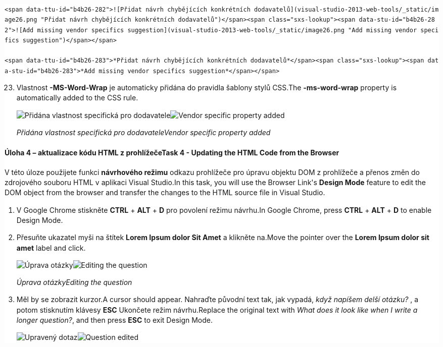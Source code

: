     <span data-ttu-id="b4b26-282">![Přidat návrh chybějících konkrétních dodavatelů](visual-studio-2013-web-tools/_static/image26.png "Přidat návrh chybějících konkrétních dodavatelů")</span><span class="sxs-lookup"><span data-stu-id="b4b26-282">![Add missing vendor specifics suggestion](visual-studio-2013-web-tools/_static/image26.png "Add missing vendor specifics suggestion")</span></span>

    <span data-ttu-id="b4b26-283">*Přidat návrh chybějících konkrétních dodavatelů*</span><span class="sxs-lookup"><span data-stu-id="b4b26-283">*Add missing vendor specifics suggestion*</span></span>
23. <span data-ttu-id="b4b26-284">Vlastnost **-MS-Word-Wrap** je automaticky přidána do pravidla šablony stylů CSS.</span><span class="sxs-lookup"><span data-stu-id="b4b26-284">The **-ms-word-wrap** property is automatically added to the CSS rule.</span></span>

    <span data-ttu-id="b4b26-285">![Přidána vlastnost specifická pro dodavatele](visual-studio-2013-web-tools/_static/image27.png "Přidána vlastnost specifická pro dodavatele")</span><span class="sxs-lookup"><span data-stu-id="b4b26-285">![Vendor specific property added](visual-studio-2013-web-tools/_static/image27.png "Vendor specific property added")</span></span>

    <span data-ttu-id="b4b26-286">*Přidána vlastnost specifická pro dodavatele*</span><span class="sxs-lookup"><span data-stu-id="b4b26-286">*Vendor specific property added*</span></span>

<a id="Ex1Task4"></a>
#### <a name="task-4---updating-the-html-code-from-the-browser"></a><span data-ttu-id="b4b26-287">Úloha 4 – aktualizace kódu HTML z prohlížeče</span><span class="sxs-lookup"><span data-stu-id="b4b26-287">Task 4 - Updating the HTML Code from the Browser</span></span>

<span data-ttu-id="b4b26-288">V této úloze použijete funkci **návrhového režimu** odkazu prohlížeče pro úpravu objektu DOM z prohlížeče a přenos změn do zdrojového souboru HTML v aplikaci Visual Studio.</span><span class="sxs-lookup"><span data-stu-id="b4b26-288">In this task, you will use the Browser Link's **Design Mode** feature to edit the DOM object from the browser and transfer the changes to the HTML source file in Visual Studio.</span></span>

1. <span data-ttu-id="b4b26-289">V Google Chrome stiskněte **CTRL** + **ALT** + **D** pro povolení režimu návrhu.</span><span class="sxs-lookup"><span data-stu-id="b4b26-289">In Google Chrome, press **CTRL** + **ALT** + **D** to enable Design Mode.</span></span>
2. <span data-ttu-id="b4b26-290">Přesuňte ukazatel myši na štítek **Lorem Ipsum dolor Sit Amet** a klikněte na.</span><span class="sxs-lookup"><span data-stu-id="b4b26-290">Move the pointer over the **Lorem Ipsum dolor sit amet** label and click.</span></span>

    <span data-ttu-id="b4b26-291">![Úprava otázky](visual-studio-2013-web-tools/_static/image28.png "Úprava otázky")</span><span class="sxs-lookup"><span data-stu-id="b4b26-291">![Editing the question](visual-studio-2013-web-tools/_static/image28.png "Editing the question")</span></span>

    <span data-ttu-id="b4b26-292">*Úprava otázky*</span><span class="sxs-lookup"><span data-stu-id="b4b26-292">*Editing the question*</span></span>
3. <span data-ttu-id="b4b26-293">Měl by se zobrazit kurzor.</span><span class="sxs-lookup"><span data-stu-id="b4b26-293">A cursor should appear.</span></span> <span data-ttu-id="b4b26-294">Nahraďte původní text tak, jak vypadá, *když napíšem delší otázku?* , a potom stisknutím klávesy **ESC** Ukončete režim návrhu.</span><span class="sxs-lookup"><span data-stu-id="b4b26-294">Replace the original text with *What does it look like when I write a longer question?*, and then press **ESC** to exit Design Mode.</span></span>

    <span data-ttu-id="b4b26-295">![Upravený dotaz](visual-studio-2013-web-tools/_static/image29.png "Upravený dotaz")</span><span class="sxs-lookup"><span data-stu-id="b4b26-295">![Question edited](visual-studio-2013-web-tools/_static/image29.png "Question edited")</span></span>
